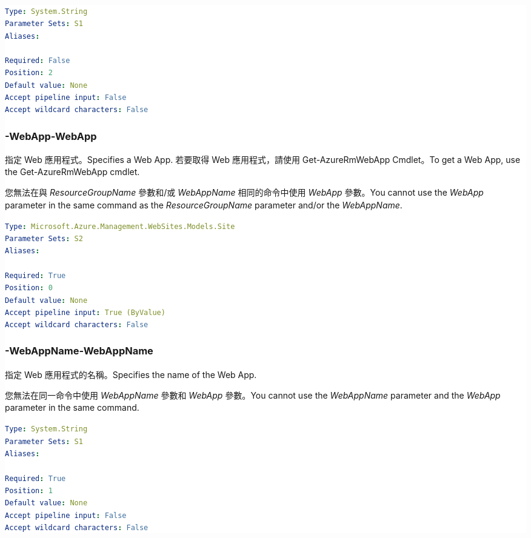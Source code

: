```yaml
Type: System.String
Parameter Sets: S1
Aliases: 

Required: False
Position: 2
Default value: None
Accept pipeline input: False
Accept wildcard characters: False
```

### <span data-ttu-id="ab535-140">-WebApp</span><span class="sxs-lookup"><span data-stu-id="ab535-140">-WebApp</span></span>
<span data-ttu-id="ab535-141">指定 Web 應用程式。</span><span class="sxs-lookup"><span data-stu-id="ab535-141">Specifies a Web App.</span></span>
<span data-ttu-id="ab535-142">若要取得 Web 應用程式，請使用 Get-AzureRmWebApp Cmdlet。</span><span class="sxs-lookup"><span data-stu-id="ab535-142">To get a Web App, use the Get-AzureRmWebApp cmdlet.</span></span>

<span data-ttu-id="ab535-143">您無法在與 *ResourceGroupName* 參數和/或 *WebAppName* 相同的命令中使用 *WebApp* 參數。</span><span class="sxs-lookup"><span data-stu-id="ab535-143">You cannot use the *WebApp* parameter in the same command as the *ResourceGroupName* parameter and/or the *WebAppName*.</span></span>

```yaml
Type: Microsoft.Azure.Management.WebSites.Models.Site
Parameter Sets: S2
Aliases: 

Required: True
Position: 0
Default value: None
Accept pipeline input: True (ByValue)
Accept wildcard characters: False
```

### <span data-ttu-id="ab535-144">-WebAppName</span><span class="sxs-lookup"><span data-stu-id="ab535-144">-WebAppName</span></span>
<span data-ttu-id="ab535-145">指定 Web 應用程式的名稱。</span><span class="sxs-lookup"><span data-stu-id="ab535-145">Specifies the name of the Web App.</span></span>

<span data-ttu-id="ab535-146">您無法在同一命令中使用 *WebAppName* 參數和 *WebApp* 參數。</span><span class="sxs-lookup"><span data-stu-id="ab535-146">You cannot use the *WebAppName* parameter and the *WebApp* parameter in the same command.</span></span>

```yaml
Type: System.String
Parameter Sets: S1
Aliases: 

Required: True
Position: 1
Default value: None
Accept pipeline input: False
Accept wildcard characters: False
```
